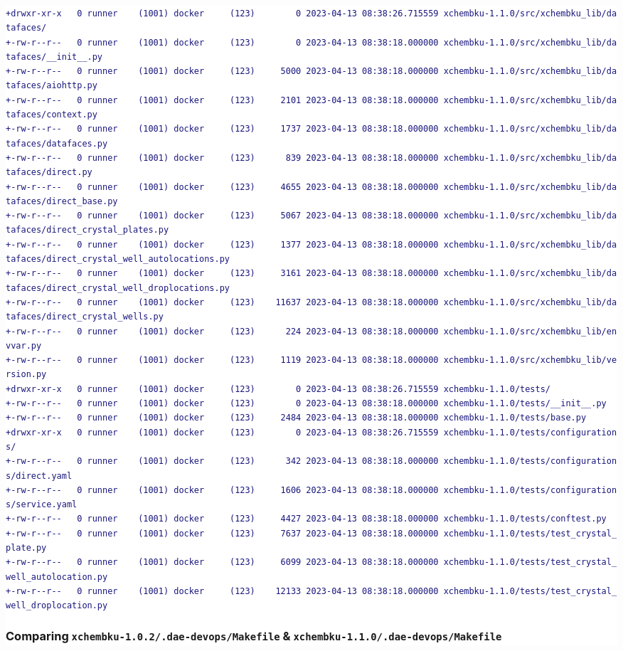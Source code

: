 ```diff
+drwxr-xr-x   0 runner    (1001) docker     (123)        0 2023-04-13 08:38:26.715559 xchembku-1.1.0/src/xchembku_lib/datafaces/
+-rw-r--r--   0 runner    (1001) docker     (123)        0 2023-04-13 08:38:18.000000 xchembku-1.1.0/src/xchembku_lib/datafaces/__init__.py
+-rw-r--r--   0 runner    (1001) docker     (123)     5000 2023-04-13 08:38:18.000000 xchembku-1.1.0/src/xchembku_lib/datafaces/aiohttp.py
+-rw-r--r--   0 runner    (1001) docker     (123)     2101 2023-04-13 08:38:18.000000 xchembku-1.1.0/src/xchembku_lib/datafaces/context.py
+-rw-r--r--   0 runner    (1001) docker     (123)     1737 2023-04-13 08:38:18.000000 xchembku-1.1.0/src/xchembku_lib/datafaces/datafaces.py
+-rw-r--r--   0 runner    (1001) docker     (123)      839 2023-04-13 08:38:18.000000 xchembku-1.1.0/src/xchembku_lib/datafaces/direct.py
+-rw-r--r--   0 runner    (1001) docker     (123)     4655 2023-04-13 08:38:18.000000 xchembku-1.1.0/src/xchembku_lib/datafaces/direct_base.py
+-rw-r--r--   0 runner    (1001) docker     (123)     5067 2023-04-13 08:38:18.000000 xchembku-1.1.0/src/xchembku_lib/datafaces/direct_crystal_plates.py
+-rw-r--r--   0 runner    (1001) docker     (123)     1377 2023-04-13 08:38:18.000000 xchembku-1.1.0/src/xchembku_lib/datafaces/direct_crystal_well_autolocations.py
+-rw-r--r--   0 runner    (1001) docker     (123)     3161 2023-04-13 08:38:18.000000 xchembku-1.1.0/src/xchembku_lib/datafaces/direct_crystal_well_droplocations.py
+-rw-r--r--   0 runner    (1001) docker     (123)    11637 2023-04-13 08:38:18.000000 xchembku-1.1.0/src/xchembku_lib/datafaces/direct_crystal_wells.py
+-rw-r--r--   0 runner    (1001) docker     (123)      224 2023-04-13 08:38:18.000000 xchembku-1.1.0/src/xchembku_lib/envvar.py
+-rw-r--r--   0 runner    (1001) docker     (123)     1119 2023-04-13 08:38:18.000000 xchembku-1.1.0/src/xchembku_lib/version.py
+drwxr-xr-x   0 runner    (1001) docker     (123)        0 2023-04-13 08:38:26.715559 xchembku-1.1.0/tests/
+-rw-r--r--   0 runner    (1001) docker     (123)        0 2023-04-13 08:38:18.000000 xchembku-1.1.0/tests/__init__.py
+-rw-r--r--   0 runner    (1001) docker     (123)     2484 2023-04-13 08:38:18.000000 xchembku-1.1.0/tests/base.py
+drwxr-xr-x   0 runner    (1001) docker     (123)        0 2023-04-13 08:38:26.715559 xchembku-1.1.0/tests/configurations/
+-rw-r--r--   0 runner    (1001) docker     (123)      342 2023-04-13 08:38:18.000000 xchembku-1.1.0/tests/configurations/direct.yaml
+-rw-r--r--   0 runner    (1001) docker     (123)     1606 2023-04-13 08:38:18.000000 xchembku-1.1.0/tests/configurations/service.yaml
+-rw-r--r--   0 runner    (1001) docker     (123)     4427 2023-04-13 08:38:18.000000 xchembku-1.1.0/tests/conftest.py
+-rw-r--r--   0 runner    (1001) docker     (123)     7637 2023-04-13 08:38:18.000000 xchembku-1.1.0/tests/test_crystal_plate.py
+-rw-r--r--   0 runner    (1001) docker     (123)     6099 2023-04-13 08:38:18.000000 xchembku-1.1.0/tests/test_crystal_well_autolocation.py
+-rw-r--r--   0 runner    (1001) docker     (123)    12133 2023-04-13 08:38:18.000000 xchembku-1.1.0/tests/test_crystal_well_droplocation.py
```

### Comparing `xchembku-1.0.2/.dae-devops/Makefile` & `xchembku-1.1.0/.dae-devops/Makefile`

